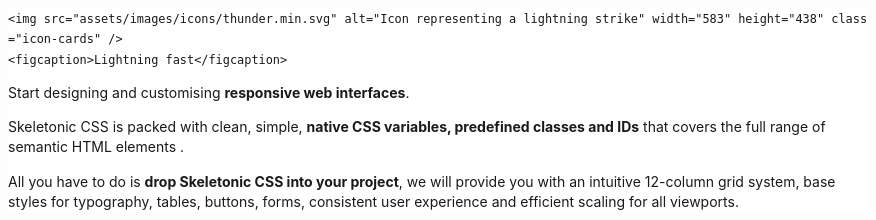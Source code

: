     <img src="assets/images/icons/thunder.min.svg" alt="Icon representing a lightning strike" width="583" height="438" class="icon-cards" />
    <figcaption>Lightning fast</figcaption>
</figure>

Start designing and customising **responsive web interfaces**.

Skeletonic CSS is packed with clean, simple, **native CSS variables, predefined classes and IDs** that covers the full range of semantic HTML elements .

All you have to do is **drop Skeletonic CSS into your project**, we will provide you with an intuitive 12-column grid system, base styles for typography, tables, buttons, forms, consistent user experience and efficient scaling for all viewports.    
